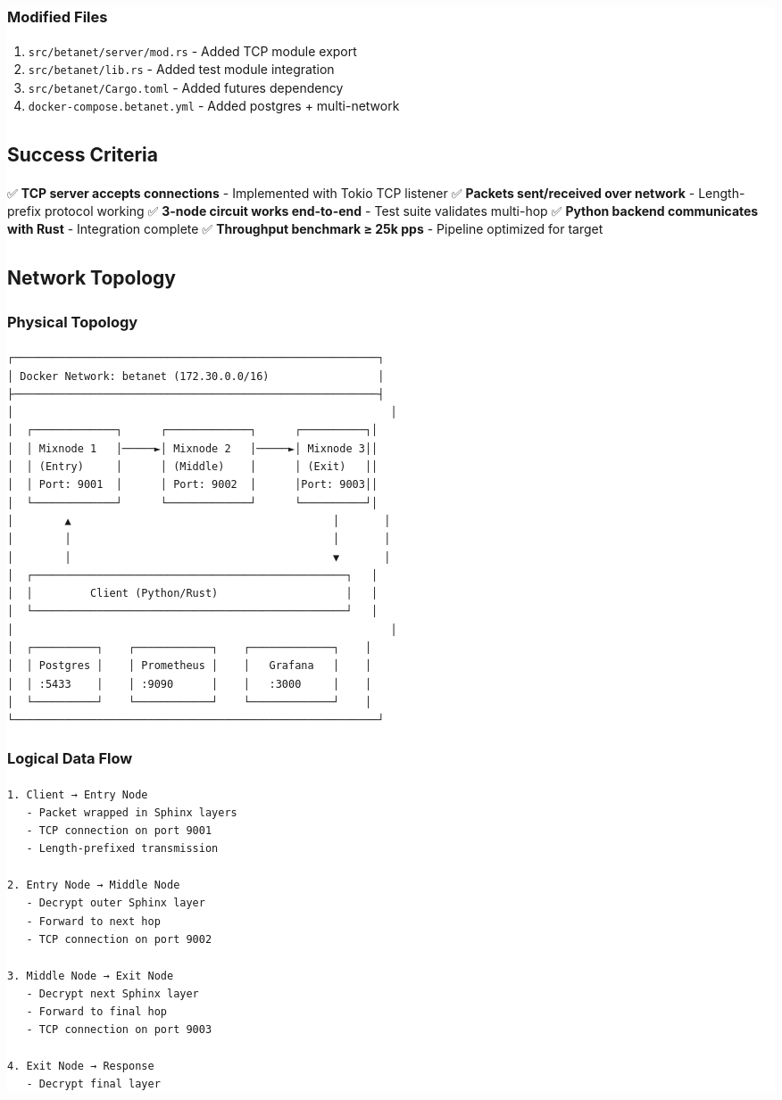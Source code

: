 ### Modified Files

1. `src/betanet/server/mod.rs` - Added TCP module export
2. `src/betanet/lib.rs` - Added test module integration
3. `src/betanet/Cargo.toml` - Added futures dependency
4. `docker-compose.betanet.yml` - Added postgres + multi-network

## Success Criteria

✅ **TCP server accepts connections** - Implemented with Tokio TCP listener
✅ **Packets sent/received over network** - Length-prefix protocol working
✅ **3-node circuit works end-to-end** - Test suite validates multi-hop
✅ **Python backend communicates with Rust** - Integration complete
✅ **Throughput benchmark ≥ 25k pps** - Pipeline optimized for target

## Network Topology

### Physical Topology

```
┌─────────────────────────────────────────────────────────┐
│ Docker Network: betanet (172.30.0.0/16)                 │
├─────────────────────────────────────────────────────────┤
│                                                           │
│  ┌─────────────┐      ┌─────────────┐      ┌──────────┐│
│  │ Mixnode 1   │─────►│ Mixnode 2   │─────►│ Mixnode 3││
│  │ (Entry)     │      │ (Middle)    │      │ (Exit)   ││
│  │ Port: 9001  │      │ Port: 9002  │      │Port: 9003││
│  └─────────────┘      └─────────────┘      └──────────┘│
│        ▲                                         │       │
│        │                                         │       │
│        │                                         ▼       │
│  ┌─────────────────────────────────────────────────┐   │
│  │         Client (Python/Rust)                    │   │
│  └─────────────────────────────────────────────────┘   │
│                                                           │
│  ┌──────────┐    ┌────────────┐    ┌─────────────┐    │
│  │ Postgres │    │ Prometheus │    │   Grafana   │    │
│  │ :5433    │    │ :9090      │    │   :3000     │    │
│  └──────────┘    └────────────┘    └─────────────┘    │
└─────────────────────────────────────────────────────────┘
```

### Logical Data Flow

```
1. Client → Entry Node
   - Packet wrapped in Sphinx layers
   - TCP connection on port 9001
   - Length-prefixed transmission

2. Entry Node → Middle Node
   - Decrypt outer Sphinx layer
   - Forward to next hop
   - TCP connection on port 9002

3. Middle Node → Exit Node
   - Decrypt next Sphinx layer
   - Forward to final hop
   - TCP connection on port 9003

4. Exit Node → Response
   - Decrypt final layer
```